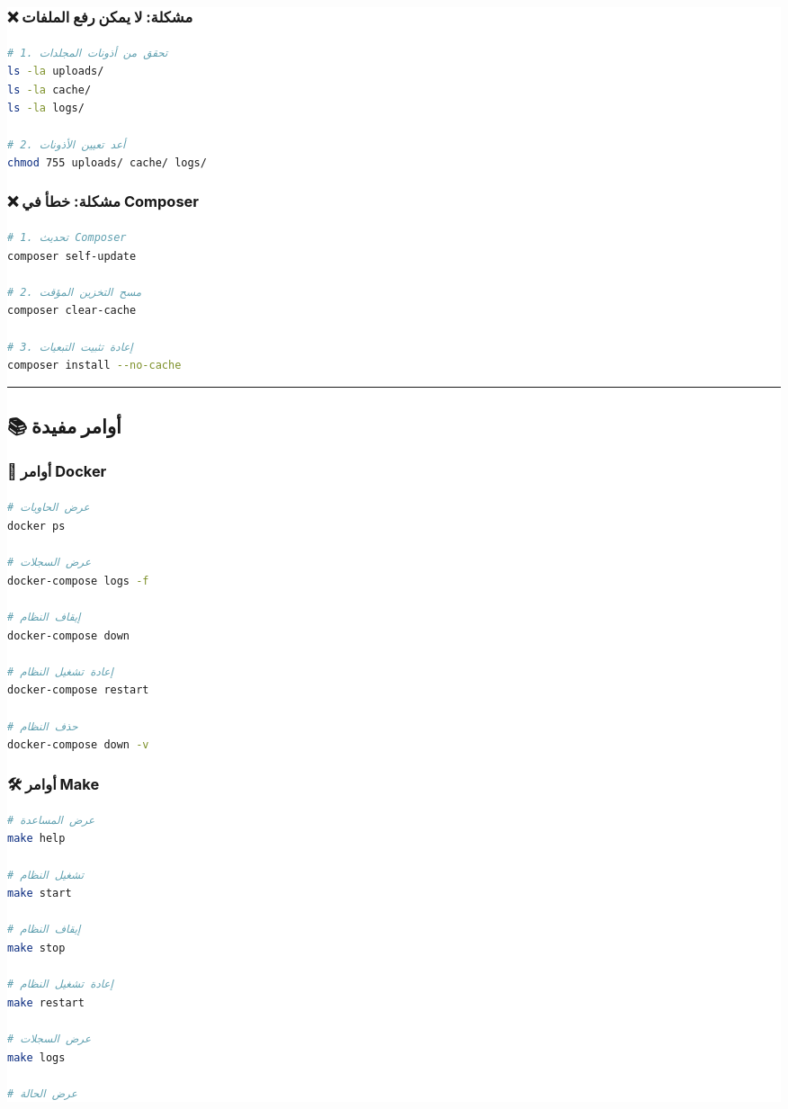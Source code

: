 ### ❌ مشكلة: لا يمكن رفع الملفات
```bash
# 1. تحقق من أذونات المجلدات
ls -la uploads/
ls -la cache/
ls -la logs/

# 2. أعد تعيين الأذونات
chmod 755 uploads/ cache/ logs/
```

### ❌ مشكلة: خطأ في Composer
```bash
# 1. تحديث Composer
composer self-update

# 2. مسح التخزين المؤقت
composer clear-cache

# 3. إعادة تثبيت التبعيات
composer install --no-cache
```

---

## 📚 أوامر مفيدة

### 🐳 أوامر Docker
```bash
# عرض الحاويات
docker ps

# عرض السجلات
docker-compose logs -f

# إيقاف النظام
docker-compose down

# إعادة تشغيل النظام
docker-compose restart

# حذف النظام
docker-compose down -v
```

### 🛠️ أوامر Make
```bash
# عرض المساعدة
make help

# تشغيل النظام
make start

# إيقاف النظام
make stop

# إعادة تشغيل النظام
make restart

# عرض السجلات
make logs

# عرض الحالة
```